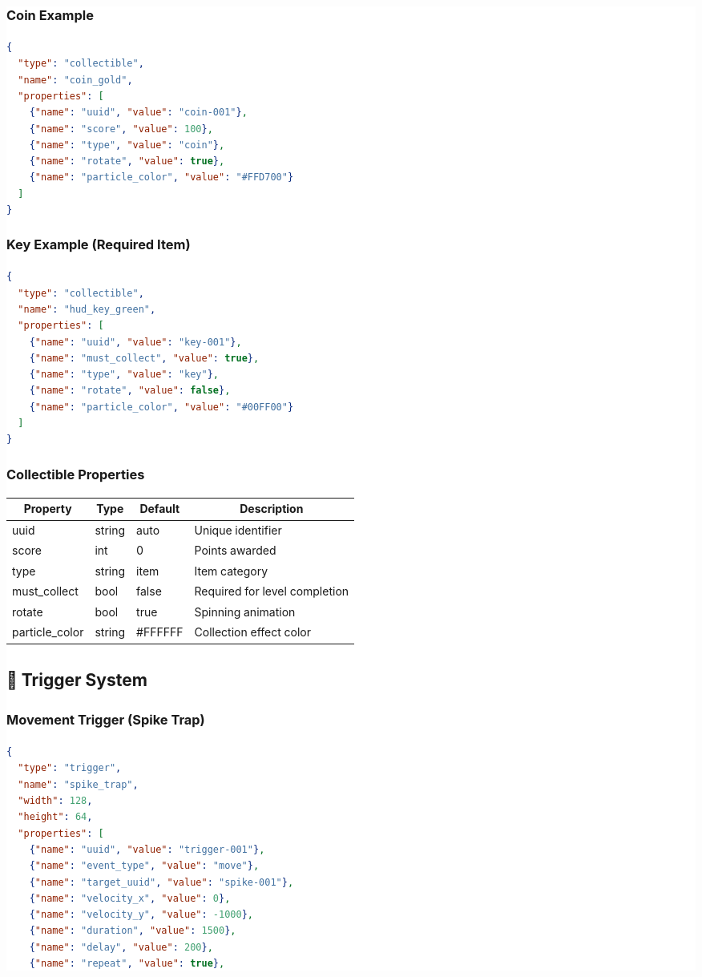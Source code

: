 ### Coin Example
```json
{
  "type": "collectible",
  "name": "coin_gold",
  "properties": [
    {"name": "uuid", "value": "coin-001"},
    {"name": "score", "value": 100},
    {"name": "type", "value": "coin"},
    {"name": "rotate", "value": true},
    {"name": "particle_color", "value": "#FFD700"}
  ]
}
```

### Key Example (Required Item)
```json
{
  "type": "collectible",
  "name": "hud_key_green",
  "properties": [
    {"name": "uuid", "value": "key-001"},
    {"name": "must_collect", "value": true},
    {"name": "type", "value": "key"},
    {"name": "rotate", "value": false},
    {"name": "particle_color", "value": "#00FF00"}
  ]
}
```

### Collectible Properties
| Property | Type | Default | Description |
|----------|------|---------|-------------|
| uuid | string | auto | Unique identifier |
| score | int | 0 | Points awarded |
| type | string | item | Item category |
| must_collect | bool | false | Required for level completion |
| rotate | bool | true | Spinning animation |
| particle_color | string | #FFFFFF | Collection effect color |

## 🎯 Trigger System

### Movement Trigger (Spike Trap)
```json
{
  "type": "trigger",
  "name": "spike_trap",
  "width": 128,
  "height": 64,
  "properties": [
    {"name": "uuid", "value": "trigger-001"},
    {"name": "event_type", "value": "move"},
    {"name": "target_uuid", "value": "spike-001"},
    {"name": "velocity_x", "value": 0},
    {"name": "velocity_y", "value": -1000},
    {"name": "duration", "value": 1500},
    {"name": "delay", "value": 200},
    {"name": "repeat", "value": true},
```
